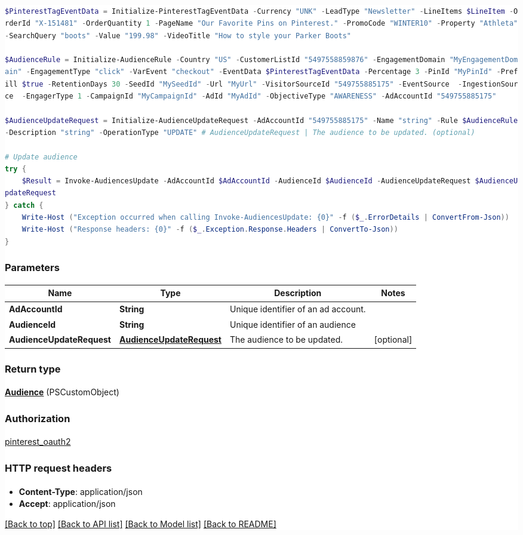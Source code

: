 ```powershell
$PinterestTagEventData = Initialize-PinterestTagEventData -Currency "UNK" -LeadType "Newsletter" -LineItems $LineItem -OrderId "X-151481" -OrderQuantity 1 -PageName "Our Favorite Pins on Pinterest." -PromoCode "WINTER10" -Property "Athleta" -SearchQuery "boots" -Value "199.98" -VideoTitle "How to style your Parker Boots"

$AudienceRule = Initialize-AudienceRule -Country "US" -CustomerListId "5497558859876" -EngagementDomain "MyEngagementDomain" -EngagementType "click" -VarEvent "checkout" -EventData $PinterestTagEventData -Percentage 3 -PinId "MyPinId" -Prefill $true -RetentionDays 30 -SeedId "MySeedId" -Url "MyUrl" -VisitorSourceId "549755885175" -EventSource  -IngestionSource  -EngagerType 1 -CampaignId "MyCampaignId" -AdId "MyAdId" -ObjectiveType "AWARENESS" -AdAccountId "549755885175"

$AudienceUpdateRequest = Initialize-AudienceUpdateRequest -AdAccountId "549755885175" -Name "string" -Rule $AudienceRule -Description "string" -OperationType "UPDATE" # AudienceUpdateRequest | The audience to be updated. (optional)

# Update audience
try {
    $Result = Invoke-AudiencesUpdate -AdAccountId $AdAccountId -AudienceId $AudienceId -AudienceUpdateRequest $AudienceUpdateRequest
} catch {
    Write-Host ("Exception occurred when calling Invoke-AudiencesUpdate: {0}" -f ($_.ErrorDetails | ConvertFrom-Json))
    Write-Host ("Response headers: {0}" -f ($_.Exception.Response.Headers | ConvertTo-Json))
}
```

### Parameters

Name | Type | Description  | Notes
------------- | ------------- | ------------- | -------------
 **AdAccountId** | **String**| Unique identifier of an ad account. | 
 **AudienceId** | **String**| Unique identifier of an audience | 
 **AudienceUpdateRequest** | [**AudienceUpdateRequest**](AudienceUpdateRequest.md)| The audience to be updated. | [optional] 

### Return type

[**Audience**](Audience.md) (PSCustomObject)

### Authorization

[pinterest_oauth2](../README.md#pinterest_oauth2)

### HTTP request headers

 - **Content-Type**: application/json
 - **Accept**: application/json

[[Back to top]](#) [[Back to API list]](../README.md#documentation-for-api-endpoints) [[Back to Model list]](../README.md#documentation-for-models) [[Back to README]](../README.md)

